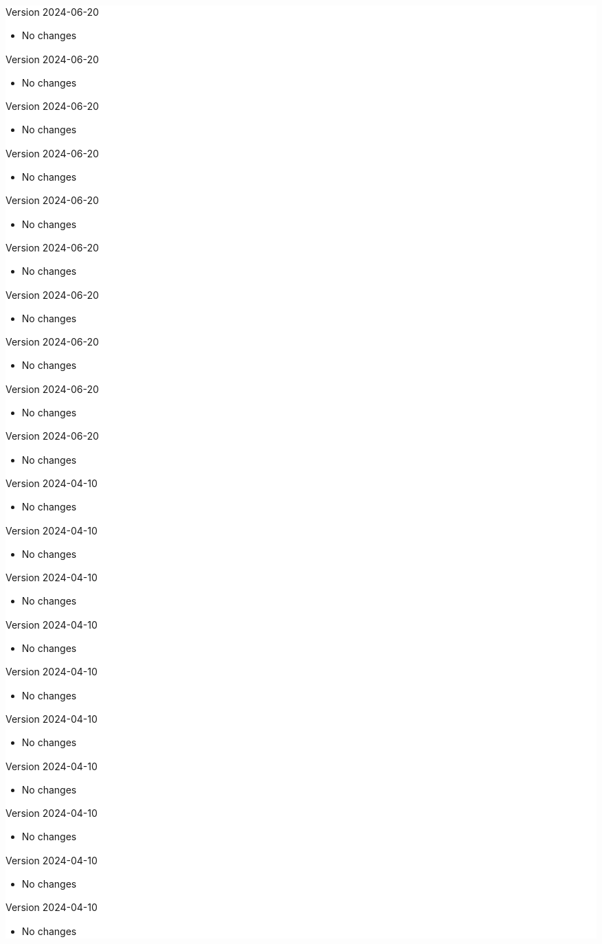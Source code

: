 Version 2024-06-20 
  - No changes

Version 2024-06-20 
  - No changes

Version 2024-06-20 
  - No changes

Version 2024-06-20 
  - No changes

Version 2024-06-20 
  - No changes

Version 2024-06-20 
  - No changes

Version 2024-06-20 
  - No changes

Version 2024-06-20 
  - No changes

Version 2024-06-20 
  - No changes

Version 2024-06-20 
  - No changes

Version 2024-04-10 
  - No changes

Version 2024-04-10 
  - No changes

Version 2024-04-10 
  - No changes

Version 2024-04-10 
  - No changes

Version 2024-04-10 
  - No changes

Version 2024-04-10 
  - No changes

Version 2024-04-10 
  - No changes

Version 2024-04-10 
  - No changes

Version 2024-04-10 
  - No changes

Version 2024-04-10 
  - No changes
